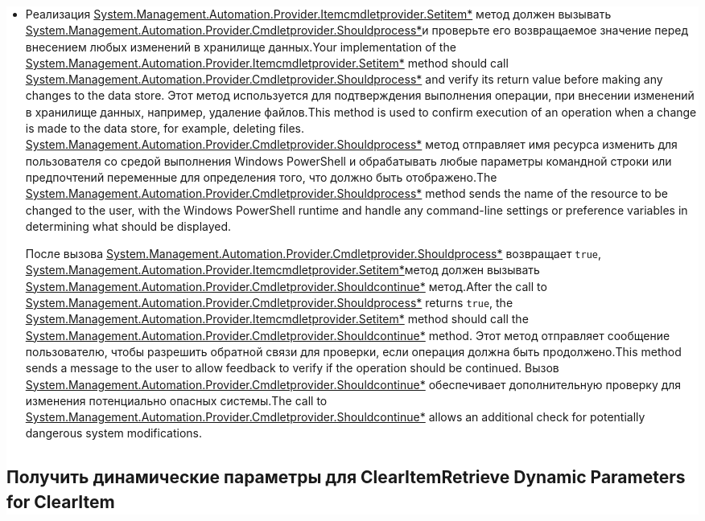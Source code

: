 - <span data-ttu-id="294b8-231">Реализация [System.Management.Automation.Provider.Itemcmdletprovider.Setitem\*](/dotnet/api/System.Management.Automation.Provider.ItemCmdletProvider.SetItem) метод должен вызывать [System.Management.Automation.Provider.Cmdletprovider.Shouldprocess\*](/dotnet/api/System.Management.Automation.Provider.CmdletProvider.ShouldProcess)и проверьте его возвращаемое значение перед внесением любых изменений в хранилище данных.</span><span class="sxs-lookup"><span data-stu-id="294b8-231">Your implementation of the [System.Management.Automation.Provider.Itemcmdletprovider.Setitem\*](/dotnet/api/System.Management.Automation.Provider.ItemCmdletProvider.SetItem) method should call [System.Management.Automation.Provider.Cmdletprovider.Shouldprocess\*](/dotnet/api/System.Management.Automation.Provider.CmdletProvider.ShouldProcess) and verify its return value before making any changes to the data store.</span></span> <span data-ttu-id="294b8-232">Этот метод используется для подтверждения выполнения операции, при внесении изменений в хранилище данных, например, удаление файлов.</span><span class="sxs-lookup"><span data-stu-id="294b8-232">This method is used to confirm execution of an operation when a change is made to the data store, for example, deleting files.</span></span> <span data-ttu-id="294b8-233">[System.Management.Automation.Provider.Cmdletprovider.Shouldprocess\*](/dotnet/api/System.Management.Automation.Provider.CmdletProvider.ShouldProcess) метод отправляет имя ресурса изменить для пользователя со средой выполнения Windows PowerShell и обрабатывать любые параметры командной строки или предпочтений переменные для определения того, что должно быть отображено.</span><span class="sxs-lookup"><span data-stu-id="294b8-233">The [System.Management.Automation.Provider.Cmdletprovider.Shouldprocess\*](/dotnet/api/System.Management.Automation.Provider.CmdletProvider.ShouldProcess) method sends the name of the resource to be changed to the user, with the Windows PowerShell runtime and handle any command-line settings or preference variables in determining what should be displayed.</span></span>

  <span data-ttu-id="294b8-234">После вызова [System.Management.Automation.Provider.Cmdletprovider.Shouldprocess\*](/dotnet/api/System.Management.Automation.Provider.CmdletProvider.ShouldProcess) возвращает `true`, [System.Management.Automation.Provider.Itemcmdletprovider.Setitem\*](/dotnet/api/System.Management.Automation.Provider.ItemCmdletProvider.SetItem)метод должен вызывать [System.Management.Automation.Provider.Cmdletprovider.Shouldcontinue\*](/dotnet/api/System.Management.Automation.Provider.CmdletProvider.ShouldContinue) метод.</span><span class="sxs-lookup"><span data-stu-id="294b8-234">After the call to [System.Management.Automation.Provider.Cmdletprovider.Shouldprocess\*](/dotnet/api/System.Management.Automation.Provider.CmdletProvider.ShouldProcess) returns `true`, the [System.Management.Automation.Provider.Itemcmdletprovider.Setitem\*](/dotnet/api/System.Management.Automation.Provider.ItemCmdletProvider.SetItem) method should call the [System.Management.Automation.Provider.Cmdletprovider.Shouldcontinue\*](/dotnet/api/System.Management.Automation.Provider.CmdletProvider.ShouldContinue) method.</span></span> <span data-ttu-id="294b8-235">Этот метод отправляет сообщение пользователю, чтобы разрешить обратной связи для проверки, если операция должна быть продолжено.</span><span class="sxs-lookup"><span data-stu-id="294b8-235">This method sends a message to the user to allow feedback to verify if the operation should be continued.</span></span> <span data-ttu-id="294b8-236">Вызов [System.Management.Automation.Provider.Cmdletprovider.Shouldcontinue\*](/dotnet/api/System.Management.Automation.Provider.CmdletProvider.ShouldContinue) обеспечивает дополнительную проверку для изменения потенциально опасных системы.</span><span class="sxs-lookup"><span data-stu-id="294b8-236">The call to [System.Management.Automation.Provider.Cmdletprovider.Shouldcontinue\*](/dotnet/api/System.Management.Automation.Provider.CmdletProvider.ShouldContinue) allows an additional check for potentially dangerous system modifications.</span></span>

## <a name="retrieve-dynamic-parameters-for-clearitem"></a><span data-ttu-id="294b8-237">Получить динамические параметры для ClearItem</span><span class="sxs-lookup"><span data-stu-id="294b8-237">Retrieve Dynamic Parameters for ClearItem</span></span>
